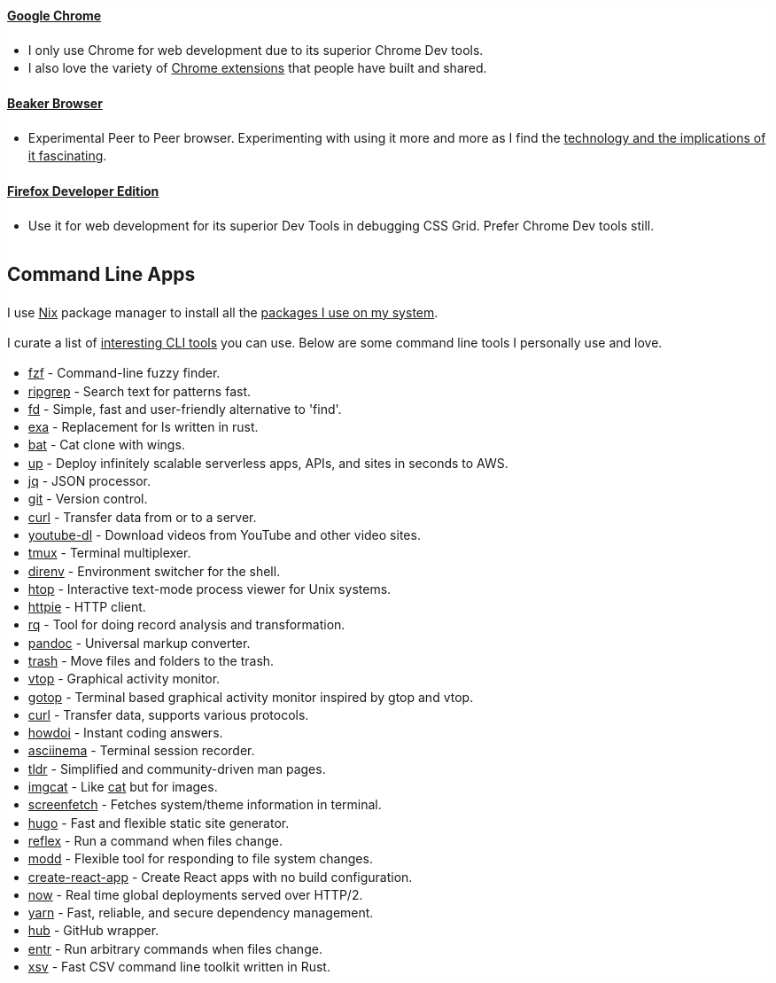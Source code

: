 #### [Google Chrome](https://www.google.com/chrome/)

- I only use Chrome for web development due to its superior Chrome Dev tools.
- I also love the variety of [Chrome extensions](https://github.com/learn-anything/chrome-extensions#readme) that people have built and shared.

#### [Beaker Browser](https://beakerbrowser.com)

- Experimental Peer to Peer browser. Experimenting with using it more and more as I find the [technology and the implications of it fascinating](https://www.youtube.com/watch?v=-ep0ZIe6i10).

#### [Firefox Developer Edition](https://www.mozilla.org/en-US/firefox/developer/)

- Use it for web development for its superior Dev Tools in debugging CSS Grid. Prefer Chrome Dev tools still.

## Command Line Apps

I use [Nix](https://nixos.org/nix/) package manager to install all the [packages I use on my system](https://gist.github.com/nikitavoloboev/3fbe13ce427132d0297f411b62f49034).

I curate a list of [interesting CLI tools](https://github.com/learn-anything/command-line-tools#readme) you can use. Below are some command line tools I personally use and love.

- [fzf](https://github.com/junegunn/fzf) - Command-line fuzzy finder.
- [ripgrep](https://github.com/BurntSushi/ripgrep) - Search text for patterns fast.
- [fd](https://github.com/sharkdp/fd) - Simple, fast and user-friendly alternative to 'find'.
- [exa](https://github.com/ogham/exa) - Replacement for ls written in rust.
- [bat](https://github.com/sharkdp/bat) - Cat clone with wings.
- [up](https://github.com/apex/up) - Deploy infinitely scalable serverless apps, APIs, and sites in seconds to AWS.
- [jq](https://github.com/stedolan/jq) - JSON processor.
- [git](https://github.com/git/git) - Version control.
- [curl](https://curl.haxx.se/docs/manpage.html) - Transfer data from or to a server.
- [youtube-dl](https://github.com/rg3/youtube-dl) - Download videos from YouTube and other video sites.
- [tmux](https://github.com/tmux/tmux) - Terminal multiplexer.
- [direnv](https://direnv.net/) - Environment switcher for the shell.
- [htop](https://github.com/hishamhm/htop) - Interactive text-mode process viewer for Unix systems.
- [httpie](https://github.com/jakubroztocil/httpie) - HTTP client.
- [rq](https://github.com/dflemstr/rq) - Tool for doing record analysis and transformation.
- [pandoc](https://github.com/jgm/pandoc) - Universal markup converter.
- [trash](https://github.com/sindresorhus/trash) - Move files and folders to the trash.
- [vtop](https://github.com/MrRio/vtop) - Graphical activity monitor.
- [gotop](https://github.com/cjbassi/gotop) - Terminal based graphical activity monitor inspired by gtop and vtop.
- [curl](https://github.com/curl/curl) - Transfer data, supports various protocols.
- [howdoi](https://github.com/gleitz/howdoi) - Instant coding answers.
- [asciinema](https://github.com/asciinema/asciinema) - Terminal session recorder.
- [tldr](https://github.com/tldr-pages/tldr) - Simplified and community-driven man pages.
- [imgcat](https://github.com/eddieantonio/imgcat) - Like [cat](http://www.linfo.org/cat.html) but for images.
- [screenfetch](https://github.com/KittyKatt/screenFetch) - Fetches system/theme information in terminal.
- [hugo](https://github.com/gohugoio/hugo) - Fast and flexible static site generator.
- [reflex](https://github.com/cespare/reflex) - Run a command when files change.
- [modd](https://github.com/cortesi/modd) - Flexible tool for responding to file system changes.
- [create-react-app](https://github.com/facebookincubator/create-react-app) - Create React apps with no build configuration.
- [now](https://github.com/zeit/now-cli) - Real time global deployments served over HTTP/2.
- [yarn](https://github.com/yarnpkg/yarn) - Fast, reliable, and secure dependency management.
- [hub](https://github.com/github/hub) - GitHub wrapper.
- [entr](http://www.entrproject.org/) - Run arbitrary commands when files change.
- [xsv](https://github.com/BurntSushi/xsv) - Fast CSV command line toolkit written in Rust.
